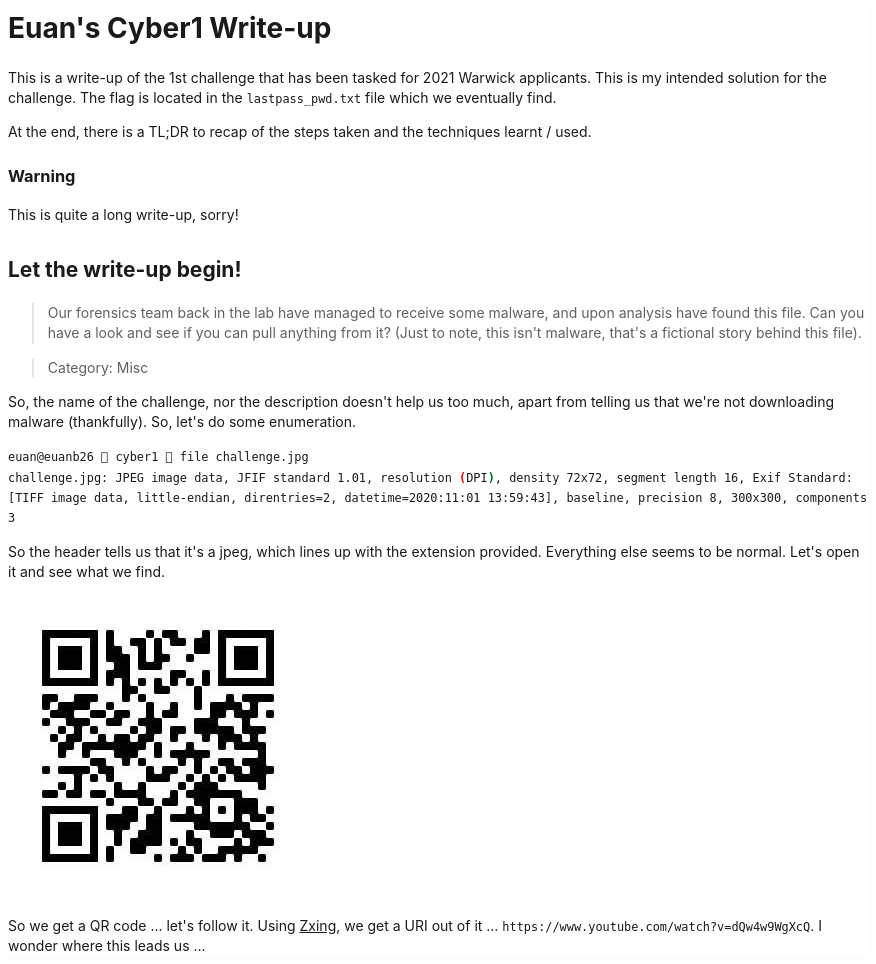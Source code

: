 # Euan's Cyber1 Write-up

This is a write-up of the 1st challenge that has been tasked for 2021 Warwick applicants. This is my intended solution for the challenge. The flag is located in the `lastpass_pwd.txt` file which we eventually find.

At the end, there is a TL;DR to recap of the steps taken and the techniques learnt / used.

### Warning
This is quite a long write-up, sorry!

## Let the write-up begin!
>  Our forensics team back in the lab have managed to receive some malware, and upon analysis have found this file. Can you have a look and see if you can pull anything from it? (Just to note, this isn't malware, that's a fictional story behind this file).

> Category: Misc

So, the name of the challenge, nor the description doesn't help us too much, apart from telling us that we're not downloading malware (thankfully). So, let's do some enumeration.

```bash
euan@euanb26  cyber1  file challenge.jpg
challenge.jpg: JPEG image data, JFIF standard 1.01, resolution (DPI), density 72x72, segment length 16, Exif Standard: [TIFF image data, little-endian, direntries=2, datetime=2020:11:01 13:59:43], baseline, precision 8, 300x300, components 3
```
So the header tells us that it's a jpeg, which lines up with the extension provided. Everything else seems to be normal. Let's open it and see what we find.

![QR code](../../challenges/cyber1/challenge.jpg)

So we get a QR code ... let's follow it. Using [Zxing](https://zxing.org/w/decode), we get a URI out of it ... `https://www.youtube.com/watch?v=dQw4w9WgXcQ`. I wonder where this leads us ...